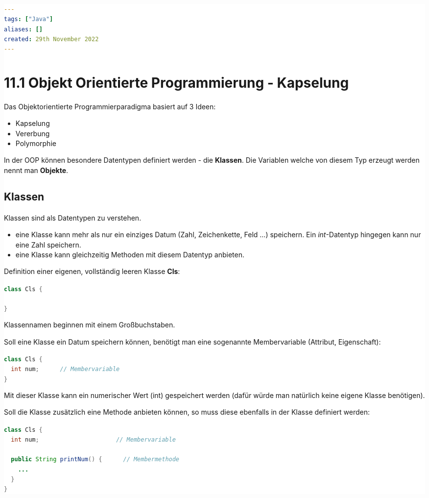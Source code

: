 ```yaml
---
tags: ["Java"]
aliases: []
created: 29th November 2022
---
```


# 11.1 Objekt Orientierte Programmierung - Kapselung

Das Objektorientierte Programmierparadigma basiert auf 3 Ideen:

- Kapselung
- Vererbung
- Polymorphie

In der OOP können besondere Datentypen definiert werden - die **Klassen**. Die Variablen welche von diesem Typ erzeugt werden nennt man **Objekte**.

## Klassen

Klassen sind als Datentypen zu verstehen.

- eine Klasse kann mehr als nur ein einziges Datum (Zahl, Zeichenkette, Feld ...) speichern. Ein *int*-Datentyp hingegen kann nur eine Zahl speichern.
- eine Klasse kann gleichzeitig Methoden mit diesem Datentyp anbieten.

Definition einer eigenen, vollständig leeren Klasse **Cls**:

```java
class Cls {
  
}
```

Klassennamen beginnen mit einem Großbuchstaben.

Soll eine Klasse ein Datum speichern können, benötigt man eine sogenannte Membervariable (Attribut, Eigenschaft):

```java
class Cls {
  int num;		// Membervariable
}
```

Mit dieser Klasse kann ein numerischer Wert (int) gespeichert werden (dafür würde man natürlich keine eigene Klasse benötigen).

Soll die Klasse zusätzlich eine Methode anbieten können, so muss diese ebenfalls in der Klasse definiert werden:

```java
class Cls {
  int num;						// Membervariable
  
  public String printNum() {	  // Membermethode
    ...
  }
}
```
